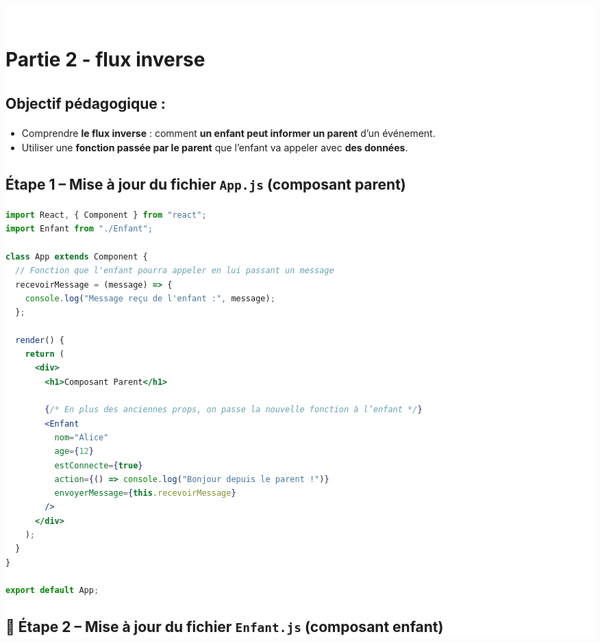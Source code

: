 

<br/>

# Partie 2 - flux inverse

##  Objectif pédagogique :

* Comprendre **le flux inverse** : comment **un enfant peut informer un parent** d’un événement.
* Utiliser une **fonction passée par le parent** que l’enfant va appeler avec **des données**.



## Étape 1 – Mise à jour du fichier `App.js` (composant parent)

```jsx
import React, { Component } from "react";
import Enfant from "./Enfant";

class App extends Component {
  // Fonction que l'enfant pourra appeler en lui passant un message
  recevoirMessage = (message) => {
    console.log("Message reçu de l'enfant :", message);
  };

  render() {
    return (
      <div>
        <h1>Composant Parent</h1>

        {/* En plus des anciennes props, on passe la nouvelle fonction à l’enfant */}
        <Enfant
          nom="Alice"
          age={12}
          estConnecte={true}
          action={() => console.log("Bonjour depuis le parent !")}
          envoyerMessage={this.recevoirMessage}
        />
      </div>
    );
  }
}

export default App;
```



## 🧒 Étape 2 – Mise à jour du fichier `Enfant.js` (composant enfant)
